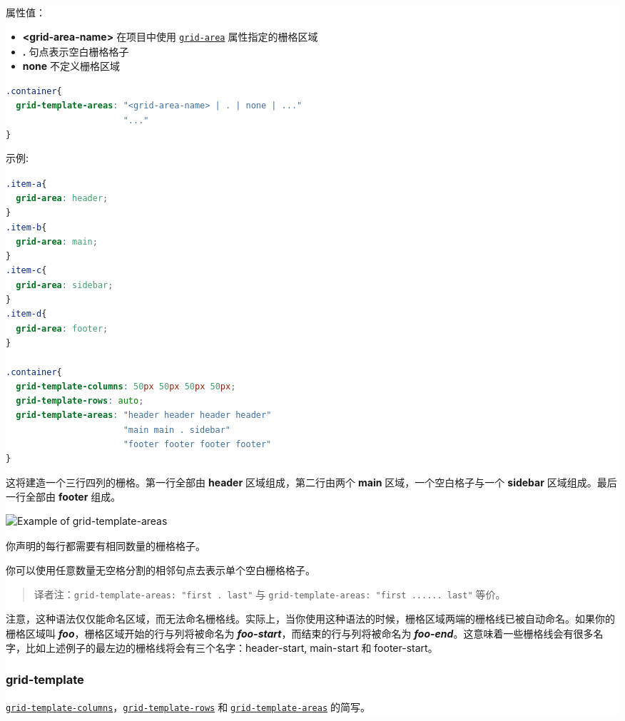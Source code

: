 属性值：

+ **&lt;grid-area-name\>** 在项目中使用 [`grid-area`](#prop-grid-area) 属性指定的栅格区域
+ **.** 句点表示空白栅格格子
+ **none** 不定义栅格区域

```css
.container{
  grid-template-areas: "<grid-area-name> | . | none | ..."
                       "..."
}
```

示例:

```css
.item-a{
  grid-area: header;
}
.item-b{
  grid-area: main;
}
.item-c{
  grid-area: sidebar;
}
.item-d{
  grid-area: footer;
}

.container{
  grid-template-columns: 50px 50px 50px 50px;
  grid-template-rows: auto;
  grid-template-areas: "header header header header"
                       "main main . sidebar"
                       "footer footer footer footer"
}
```

这将建造一个三行四列的栅格。第一行全部由 **header** 区域组成，第二行由两个 **main** 区域，一个空白格子与一个 **sidebar** 区域组成。最后一行全部由 **footer** 组成。

![Example of grid-template-areas](http://p0.qhimg.com/t0100d72cb04db7fd4e.png)

你声明的每行都需要有相同数量的栅格格子。

你可以使用任意数量无空格分割的相邻句点去表示单个空白栅格格子。

> 译者注：`grid-template-areas: "first . last"` 与 `grid-template-areas: "first ...... last"` 等价。

注意，这种语法仅仅能命名区域，而无法命名栅格线。实际上，当你使用这种语法的时候，栅格区域两端的栅格线已被自动命名。如果你的栅格区域叫 ***foo***，栅格区域开始的行与列将被命名为 ***foo-start***，而结束的行与列将被命名为 ***foo-end***。这意味着一些栅格线会有很多名字，比如上述例子的最左边的栅格线将会有三个名字：header-start, main-start 和 footer-start。

### grid-template
[`grid-template-columns`](#prop-grid-template-columns)，[`grid-template-rows`](#prop-grid-template-rows) 和 [`grid-template-areas`](#prop-grid-template-areas) 的简写。
